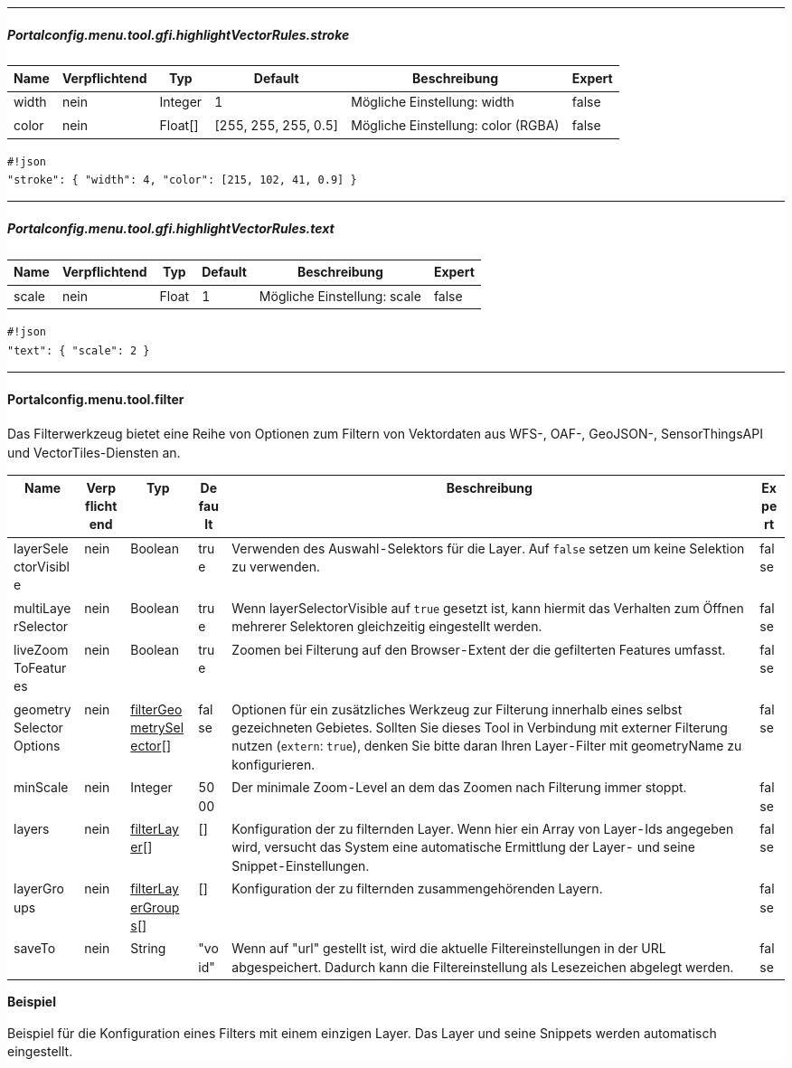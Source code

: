 ***

##### Portalconfig.menu.tool.gfi.highlightVectorRules.stroke
|Name|Verpflichtend|Typ|Default|Beschreibung|Expert|
|----|-------------|---|-------|------------|------|
|width|nein|Integer|1|Mögliche Einstellung: width|false|
|color|nein|Float[]|[255, 255, 255, 0.5]|Mögliche Einstellung: color (RGBA)|false|

```
#!json
"stroke": { "width": 4, "color": [215, 102, 41, 0.9] }
```

***

##### Portalconfig.menu.tool.gfi.highlightVectorRules.text
|Name|Verpflichtend|Typ|Default|Beschreibung|Expert|
|----|-------------|---|-------|------------|------|
|scale|nein|Float|1|Mögliche Einstellung: scale|false|

```
#!json
"text": { "scale": 2 }
```

***

#### Portalconfig.menu.tool.filter

[inherits]: # (Portalconfig.menu.tool)

Das Filterwerkzeug bietet eine Reihe von Optionen zum Filtern von Vektordaten aus WFS-, OAF-, GeoJSON-, SensorThingsAPI und VectorTiles-Diensten an.

|Name|Verpflichtend|Typ|Default|Beschreibung|Expert|
|----|-------------|---|-------|------------|------|
|layerSelectorVisible|nein|Boolean|true|Verwenden des Auswahl-Selektors für die Layer. Auf `false` setzen um keine Selektion zu verwenden.|false|
|multiLayerSelector|nein|Boolean|true|Wenn layerSelectorVisible auf `true` gesetzt ist, kann hiermit das Verhalten zum Öffnen mehrerer Selektoren gleichzeitig eingestellt werden.|false|
|liveZoomToFeatures|nein|Boolean|true|Zoomen bei Filterung auf den Browser-Extent der die gefilterten Features umfasst.|false|
|geometrySelectorOptions|nein|[filterGeometrySelector](#markdown-header-portalconfigmenutoolfilterfiltergeometryselector)[]|false|Optionen für ein zusätzliches Werkzeug zur Filterung innerhalb eines selbst gezeichneten Gebietes. Sollten Sie dieses Tool in Verbindung mit externer Filterung nutzen (`extern`: `true`), denken Sie bitte daran Ihren Layer-Filter mit geometryName zu konfigurieren.|false|
|minScale|nein|Integer|5000|Der minimale Zoom-Level an dem das Zoomen nach Filterung immer stoppt.|false|
|layers|nein|[filterLayer](#markdown-header-portalconfigmenutoolfilterfilterlayer)[]|[]|Konfiguration der zu filternden Layer. Wenn hier ein Array von Layer-Ids angegeben wird, versucht das System eine automatische Ermittlung der Layer- und seine Snippet-Einstellungen.|false|
|layerGroups|nein|[filterLayerGroups](#markdown-header-portalconfigmenutoolfilterlayerGroups)[]|[]|Konfiguration der zu filternden zusammengehörenden Layern.|false|
|saveTo|nein|String|"void"|Wenn auf "url" gestellt ist, wird die aktuelle Filtereinstellungen in der URL abgespeichert. Dadurch kann die Filtereinstellung als Lesezeichen abgelegt werden.|false|

**Beispiel**

Beispiel für die Konfiguration eines Filters mit einem einzigen Layer. Das Layer und seine Snippets werden automatisch eingestellt.


[type:Extent]: # (Datatypes.Extent)
[type:LayerId]: # (Datatypes.LayerId)
[type:Extent]: # (Datatypes.Extent)
[type:Coordinate]: # (Datatypes.Coordinate)
[inherits]: # (Portalconfig.menu.folder)
[type:staticlink]: # (Portalconfig.menu.staticlinks.staticlink)
[type:tool]: # (Portalconfig.menu.tool)
[type:staticlinks]: # (Portalconfig.menu.staticlinks)
[inherits]: # (Portalconfig.menu.folder)
[type:tool]: # (Portalconfig.menu.tool)
[type:tool]: # (Portalconfig.menu.tool)
[type:addWMS]: # (Portalconfig.menu.tool.addWMS)
[type:bufferAnalysis]: # (Portalconfig.menu.tool.bufferAnalysis)
[type:compareFeatures]: # (Portalconfig.menu.tool.compareFeatures)
[type:contact]: # (Portalconfig.menu.tool.contact)
[type:coord]: # (Portalconfig.menu.tool.coord)
[type:coordToolkit]: # (Portalconfig.menu.tool.coordToolkit)
[type:draw]: # (Portalconfig.menu.tool.draw)
[type:extendedFilter]: # (Portalconfig.menu.tool.extendedFilter)
[type:featureLister]: # (Portalconfig.menu.tool.featureLister)
[type:fileImport]: # (Portalconfig.menu.tool.fileImport)
[type:filter]: # (Portalconfig.menu.tool.filter)
[type:gfi]: # (Portalconfig.menu.tool.gfi)
[type:kmlimport]: # (Portalconfig.menu.tool.kmlimport)
[type:layerClusterToggler]: # (Portalconfig.menu.tool.layerClusterToggler)
[type:layerSlider]: # (Portalconfig.menu.tool.layerSlider)
[type:measure]: # (Portalconfig.menu.tool.measure)
[type:modeler3D]: # (Portalconfig.menu.tool.modeler3D)
[type:parcelSearch]: # (Portalconfig.menu.tool.parcelSearch)
[type:print]: # (Portalconfig.menu.tool.print)
[type:routing]: # (Portalconfig.menu.tool.routing)
[type:saveSelection]: # (Portalconfig.menu.tool.saveSelection)
[type:scaleSwitcher]: # (Portalconfig.menu.tool.scaleSwitcher)
[type:searchByCoord]: # (Portalconfig.menu.tool.searchByCoord)
[type:selectFeatures]: # (Portalconfig.menu.tool.selectFeatures)
[type:shadow]: # (Portalconfig.menu.tool.shadow)
[type:styleVT]: # (Portalconfig.menu.tool.styleVT)
[type:supplyCoord]: # (Portalconfig.menu.tool.supplyCoord)
[type:resetTree]: # (Portalconfig.menu.tool.resetTree)
[type:wfsFeatureFilter]: # (Portalconfig.menu.tool.wfsFeatureFilter)
[type:wfsSearch]: # (Portalconfig.menu.tool.wfsSearch)
[type:wfst]: # (Portalconfig.menu.tool.wfst)